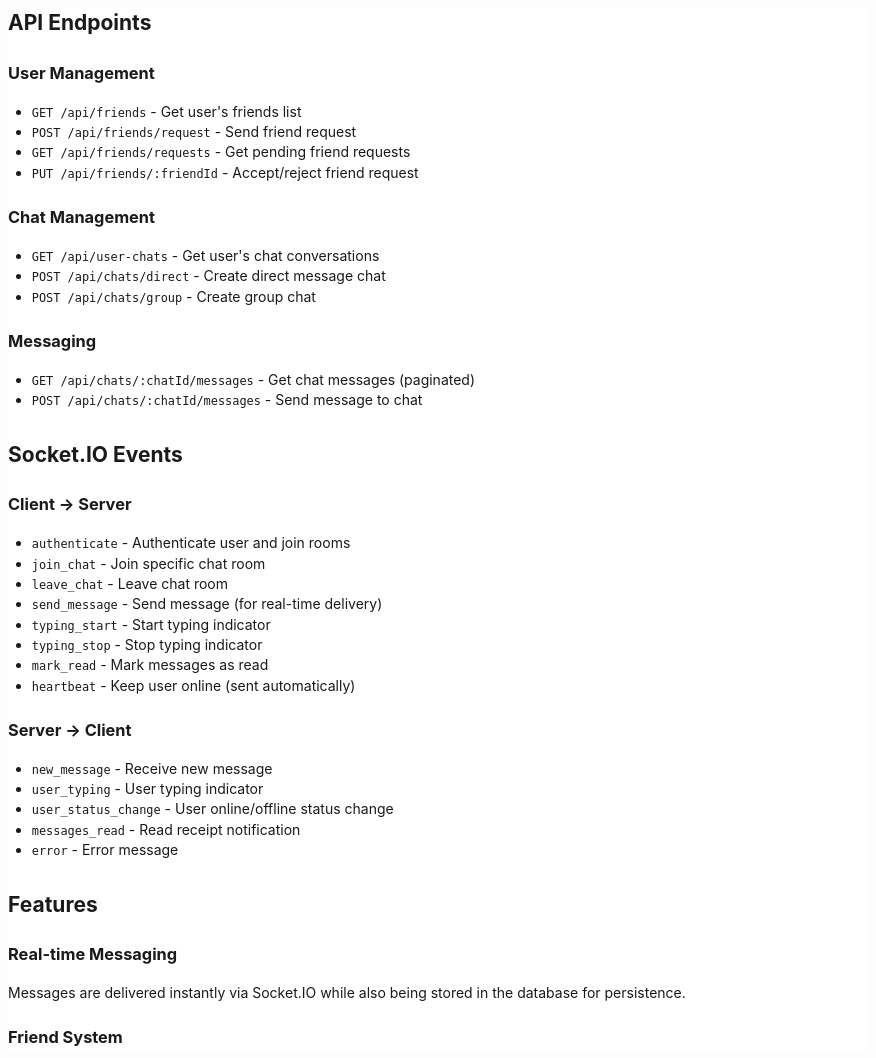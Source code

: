 ## API Endpoints

### User Management

- `GET /api/friends` - Get user's friends list
- `POST /api/friends/request` - Send friend request
- `GET /api/friends/requests` - Get pending friend requests
- `PUT /api/friends/:friendId` - Accept/reject friend request

### Chat Management

- `GET /api/user-chats` - Get user's chat conversations
- `POST /api/chats/direct` - Create direct message chat
- `POST /api/chats/group` - Create group chat

### Messaging

- `GET /api/chats/:chatId/messages` - Get chat messages (paginated)
- `POST /api/chats/:chatId/messages` - Send message to chat

## Socket.IO Events

### Client → Server

- `authenticate` - Authenticate user and join rooms
- `join_chat` - Join specific chat room
- `leave_chat` - Leave chat room
- `send_message` - Send message (for real-time delivery)
- `typing_start` - Start typing indicator
- `typing_stop` - Stop typing indicator
- `mark_read` - Mark messages as read
- `heartbeat` - Keep user online (sent automatically)

### Server → Client

- `new_message` - Receive new message
- `user_typing` - User typing indicator
- `user_status_change` - User online/offline status change
- `messages_read` - Read receipt notification
- `error` - Error message

## Features

### Real-time Messaging

Messages are delivered instantly via Socket.IO while also being stored in the database for persistence.

### Friend System

